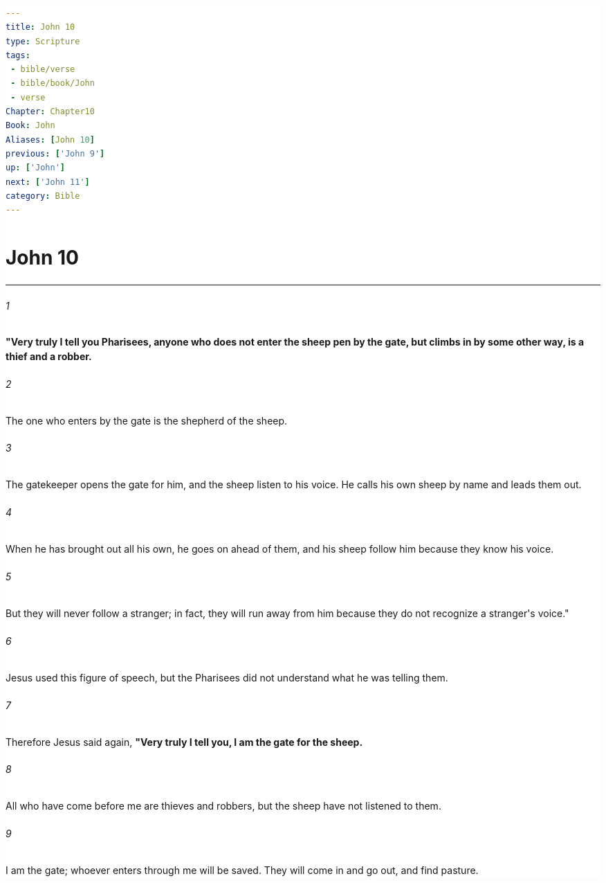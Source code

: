 ```yaml
---
title: John 10
type: Scripture
tags:
 - bible/verse
 - bible/book/John
 - verse
Chapter: Chapter10
Book: John
Aliases: [John 10]
previous: ['John 9']
up: ['John']
next: ['John 11']
category: Bible
---
```

# John 10

***


###### 1 
**"Very truly I tell you Pharisees, anyone who does not enter the sheep pen by the gate, but climbs in by some other way, is a thief and a robber.** 

###### 2 
The one who enters by the gate is the shepherd of the sheep. 

###### 3 
The gatekeeper opens the gate for him, and the sheep listen to his voice. He calls his own sheep by name and leads them out. 

###### 4 
When he has brought out all his own, he goes on ahead of them, and his sheep follow him because they know his voice. 

###### 5 
But they will never follow a stranger; in fact, they will run away from him because they do not recognize a stranger's voice." 

###### 6 
Jesus used this figure of speech, but the Pharisees did not understand what he was telling them. 

###### 7 
Therefore Jesus said again, **"Very truly I tell you, I am the gate for the sheep.** 

###### 8 
All who have come before me are thieves and robbers, but the sheep have not listened to them. 

###### 9 
I am the gate; whoever enters through me will be saved. They will come in and go out, and find pasture. 
